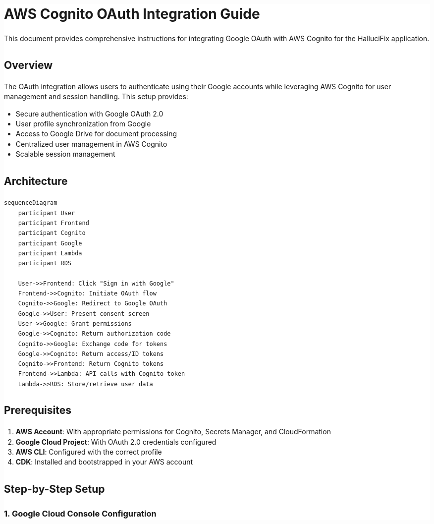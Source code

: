 # AWS Cognito OAuth Integration Guide

This document provides comprehensive instructions for integrating Google OAuth with AWS Cognito for the HalluciFix application.

## Overview

The OAuth integration allows users to authenticate using their Google accounts while leveraging AWS Cognito for user management and session handling. This setup provides:

- Secure authentication with Google OAuth 2.0
- User profile synchronization from Google
- Access to Google Drive for document processing
- Centralized user management in AWS Cognito
- Scalable session management

## Architecture

```mermaid
sequenceDiagram
    participant User
    participant Frontend
    participant Cognito
    participant Google
    participant Lambda
    participant RDS

    User->>Frontend: Click "Sign in with Google"
    Frontend->>Cognito: Initiate OAuth flow
    Cognito->>Google: Redirect to Google OAuth
    Google->>User: Present consent screen
    User->>Google: Grant permissions
    Google->>Cognito: Return authorization code
    Cognito->>Google: Exchange code for tokens
    Google->>Cognito: Return access/ID tokens
    Cognito->>Frontend: Return Cognito tokens
    Frontend->>Lambda: API calls with Cognito token
    Lambda->>RDS: Store/retrieve user data
```

## Prerequisites

1. **AWS Account**: With appropriate permissions for Cognito, Secrets Manager, and CloudFormation
2. **Google Cloud Project**: With OAuth 2.0 credentials configured
3. **AWS CLI**: Configured with the correct profile
4. **CDK**: Installed and bootstrapped in your AWS account

## Step-by-Step Setup

### 1. Google Cloud Console Configuration
